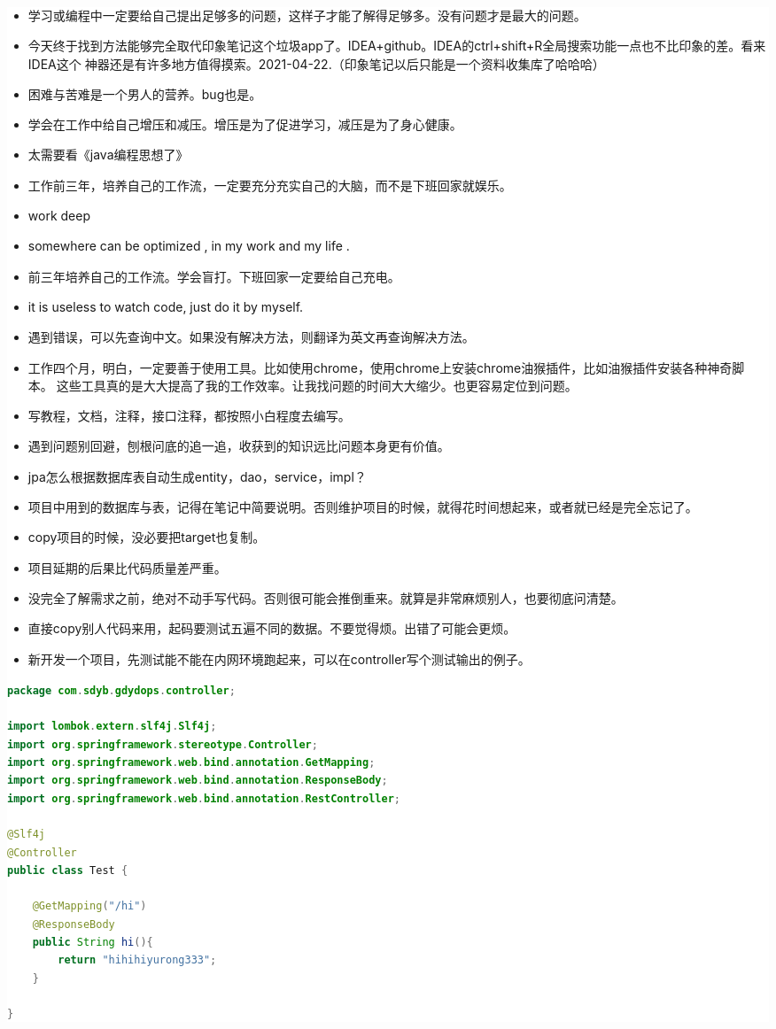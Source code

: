 - 学习或编程中一定要给自己提出足够多的问题，这样子才能了解得足够多。没有问题才是最大的问题。

- 今天终于找到方法能够完全取代印象笔记这个垃圾app了。IDEA+github。IDEA的ctrl+shift+R全局搜索功能一点也不比印象的差。看来IDEA这个
神器还是有许多地方值得摸索。2021-04-22.（印象笔记以后只能是一个资料收集库了哈哈哈）

- 困难与苦难是一个男人的营养。bug也是。

- 学会在工作中给自己增压和减压。增压是为了促进学习，减压是为了身心健康。

- 太需要看《java编程思想了》

- 工作前三年，培养自己的工作流，一定要充分充实自己的大脑，而不是下班回家就娱乐。

- work deep

- somewhere can be optimized , in my work and my life .

- 前三年培养自己的工作流。学会盲打。下班回家一定要给自己充电。

- it is useless to watch code, just do it by myself.

- 遇到错误，可以先查询中文。如果没有解决方法，则翻译为英文再查询解决方法。

- 工作四个月，明白，一定要善于使用工具。比如使用chrome，使用chrome上安装chrome油猴插件，比如油猴插件安装各种神奇脚本。
这些工具真的是大大提高了我的工作效率。让我找问题的时间大大缩少。也更容易定位到问题。

- 写教程，文档，注释，接口注释，都按照小白程度去编写。

- 遇到问题别回避，刨根问底的追一追，收获到的知识远比问题本身更有价值。

- jpa怎么根据数据库表自动生成entity，dao，service，impl？

- 项目中用到的数据库与表，记得在笔记中简要说明。否则维护项目的时候，就得花时间想起来，或者就已经是完全忘记了。

- copy项目的时候，没必要把target也复制。

- 项目延期的后果比代码质量差严重。

- 没完全了解需求之前，绝对不动手写代码。否则很可能会推倒重来。就算是非常麻烦别人，也要彻底问清楚。

- 直接copy别人代码来用，起码要测试五遍不同的数据。不要觉得烦。出错了可能会更烦。

- 新开发一个项目，先测试能不能在内网环境跑起来，可以在controller写个测试输出的例子。

```java
package com.sdyb.gdydops.controller;

import lombok.extern.slf4j.Slf4j;
import org.springframework.stereotype.Controller;
import org.springframework.web.bind.annotation.GetMapping;
import org.springframework.web.bind.annotation.ResponseBody;
import org.springframework.web.bind.annotation.RestController;

@Slf4j
@Controller
public class Test {

    @GetMapping("/hi")
    @ResponseBody
    public String hi(){
        return "hihihiyurong333";
    }

}
```

